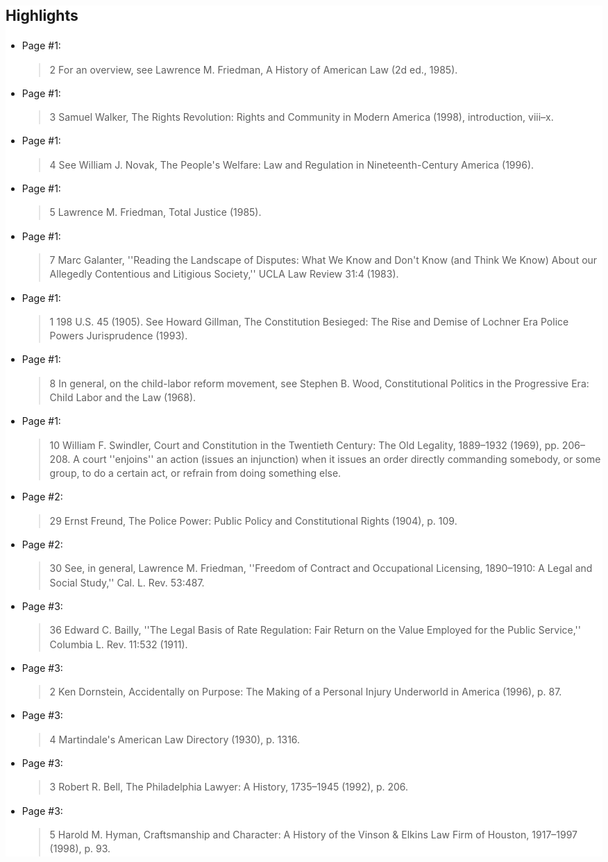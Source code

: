 ## Highlights
 * Page #1:
   > 2 For an overview, see Lawrence M. Friedman, A History of American Law (2d ed., 1985).

 * Page #1:
   > 3 Samuel  Walker,  The  Rights  Revolution:  Rights  and  Community  in  Modern  America (1998), introduction, viii–x.

 * Page #1:
   > 4 See William J. Novak, The People's Welfare: Law and Regulation in Nineteenth-Century America (1996).

 * Page #1:
   > 5 Lawrence M. Friedman, Total Justice (1985).

 * Page #1:
   > 7 Marc Galanter, ''Reading the Landscape of Disputes: What We Know and Don't Know (and Think We Know) About our Allegedly Contentious and Litigious Society,'' UCLA Law Review 31:4 (1983).

 * Page #1:
   > 1 198  U.S.  45  (1905).  See  Howard  Gillman,  The  Constitution  Besieged:  The  Rise  and Demise of Lochner Era Police Powers Jurisprudence (1993).

 * Page #1:
   > 8 In general, on the child-labor reform movement, see Stephen B. Wood, Constitutional Politics in the Progressive Era: Child Labor and the Law (1968).

 * Page #1:
   > 10 William F. Swindler, Court and Constitution in the Twentieth Century: The Old Legality, 1889–1932 (1969), pp. 206–208. A court ''enjoins'' an action (issues an injunction) when it issues an order directly commanding somebody, or some group, to do a certain act, or refrain from doing something else.

 * Page #2:
   > 29 Ernst Freund, The Police Power: Public Policy and Constitutional Rights (1904), p. 109.

 * Page #2:
   > 30 See,  in  general,  Lawrence  M.  Friedman,  ''Freedom  of  Contract  and  Occupational Licensing, 1890–1910: A Legal and Social Study,'' Cal. L. Rev. 53:487.

 * Page #3:
   > 36 Edward  C.  Bailly,  ''The  Legal  Basis  of  Rate  Regulation:  Fair  Return  on  the  Value Employed for the Public Service,'' Columbia L. Rev. 11:532 (1911).

 * Page #3:
   > 2 Ken Dornstein, Accidentally on Purpose: The Making of a Personal Injury Underworld in America (1996), p. 87.

 * Page #3:
   > 4 Martindale's American Law Directory (1930), p. 1316.

 * Page #3:
   > 3 Robert R. Bell, The Philadelphia Lawyer: A History, 1735–1945 (1992), p. 206.

 * Page #3:
   > 5 Harold  M.  Hyman,  Craftsmanship  and  Character:  A  History  of  the  Vinson  &  Elkins Law Firm of Houston, 1917–1997 (1998), p. 93.

